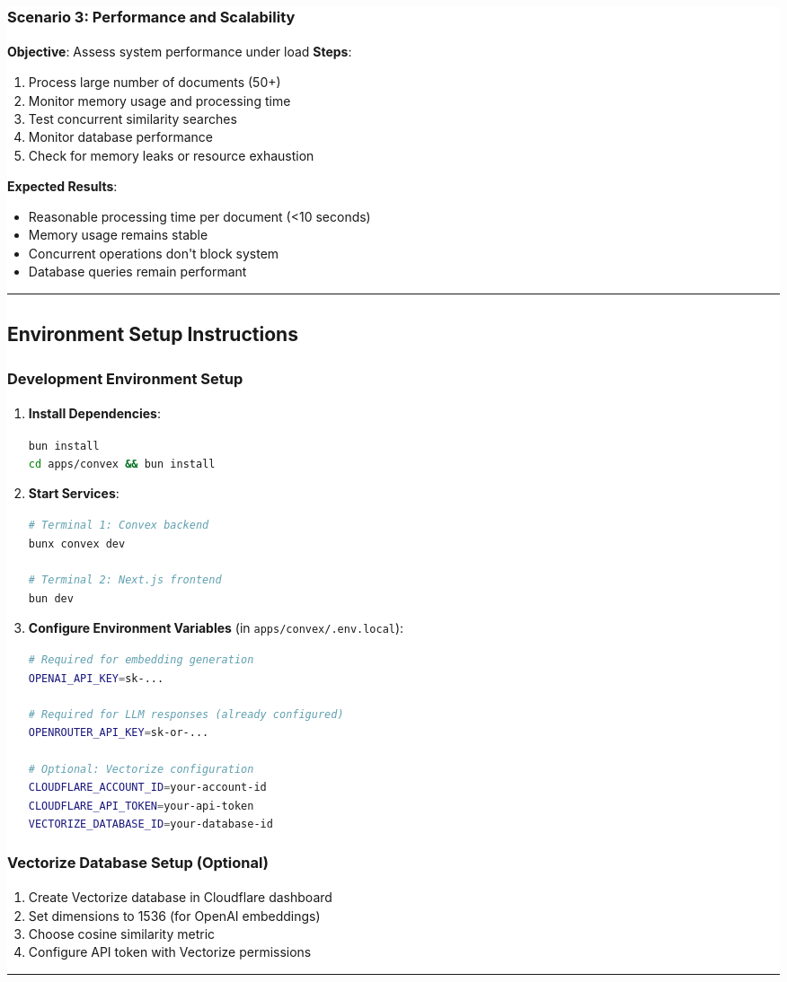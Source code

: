### Scenario 3: Performance and Scalability
**Objective**: Assess system performance under load
**Steps**:
1. Process large number of documents (50+)
2. Monitor memory usage and processing time
3. Test concurrent similarity searches
4. Monitor database performance
5. Check for memory leaks or resource exhaustion

**Expected Results**:
- Reasonable processing time per document (<10 seconds)
- Memory usage remains stable
- Concurrent operations don't block system
- Database queries remain performant

---

## Environment Setup Instructions

### Development Environment Setup
1. **Install Dependencies**:
   ```bash
   bun install
   cd apps/convex && bun install
   ```

2. **Start Services**:
   ```bash
   # Terminal 1: Convex backend
   bunx convex dev
   
   # Terminal 2: Next.js frontend
   bun dev
   ```

3. **Configure Environment Variables** (in `apps/convex/.env.local`):
   ```bash
   # Required for embedding generation
   OPENAI_API_KEY=sk-...
   
   # Required for LLM responses (already configured)
   OPENROUTER_API_KEY=sk-or-...
   
   # Optional: Vectorize configuration
   CLOUDFLARE_ACCOUNT_ID=your-account-id
   CLOUDFLARE_API_TOKEN=your-api-token
   VECTORIZE_DATABASE_ID=your-database-id
   ```

### Vectorize Database Setup (Optional)
1. Create Vectorize database in Cloudflare dashboard
2. Set dimensions to 1536 (for OpenAI embeddings)
3. Choose cosine similarity metric
4. Configure API token with Vectorize permissions

---